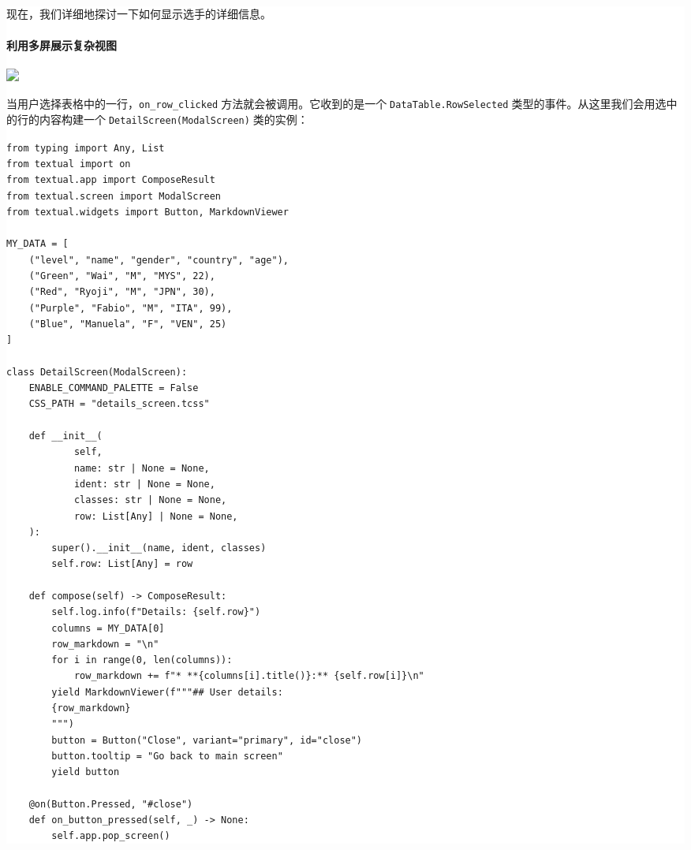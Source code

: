 
现在，我们详细地探讨一下如何显示选手的详细信息。


#### 利用多屏展示复杂视图


![](/data/attachment/album/202401/15/110439ot0st0qqqzc395am.svg)


当用户选择表格中的一行，`on_row_clicked` 方法就会被调用。它收到的是一个 `DataTable.RowSelected` 类型的事件。从这里我们会用选中的行的内容构建一个 `DetailScreen(ModalScreen)` 类的实例：



```
from typing import Any, List
from textual import on
from textual.app import ComposeResult
from textual.screen import ModalScreen
from textual.widgets import Button, MarkdownViewer

MY_DATA = [
    ("level", "name", "gender", "country", "age"),
    ("Green", "Wai", "M", "MYS", 22),
    ("Red", "Ryoji", "M", "JPN", 30),
    ("Purple", "Fabio", "M", "ITA", 99),
    ("Blue", "Manuela", "F", "VEN", 25)
]

class DetailScreen(ModalScreen):
    ENABLE_COMMAND_PALETTE = False
    CSS_PATH = "details_screen.tcss"

    def __init__(
            self,
            name: str | None = None,
            ident: str | None = None,
            classes: str | None = None,
            row: List[Any] | None = None,
    ):
        super().__init__(name, ident, classes)
        self.row: List[Any] = row

    def compose(self) -> ComposeResult:
        self.log.info(f"Details: {self.row}")
        columns = MY_DATA[0]
        row_markdown = "\n"
        for i in range(0, len(columns)):
            row_markdown += f"* **{columns[i].title()}:** {self.row[i]}\n"
        yield MarkdownViewer(f"""## User details:
        {row_markdown}
        """)
        button = Button("Close", variant="primary", id="close")
        button.tooltip = "Go back to main screen"
        yield button

    @on(Button.Pressed, "#close")
    def on_button_pressed(self, _) -> None:
        self.app.pop_screen()

```
